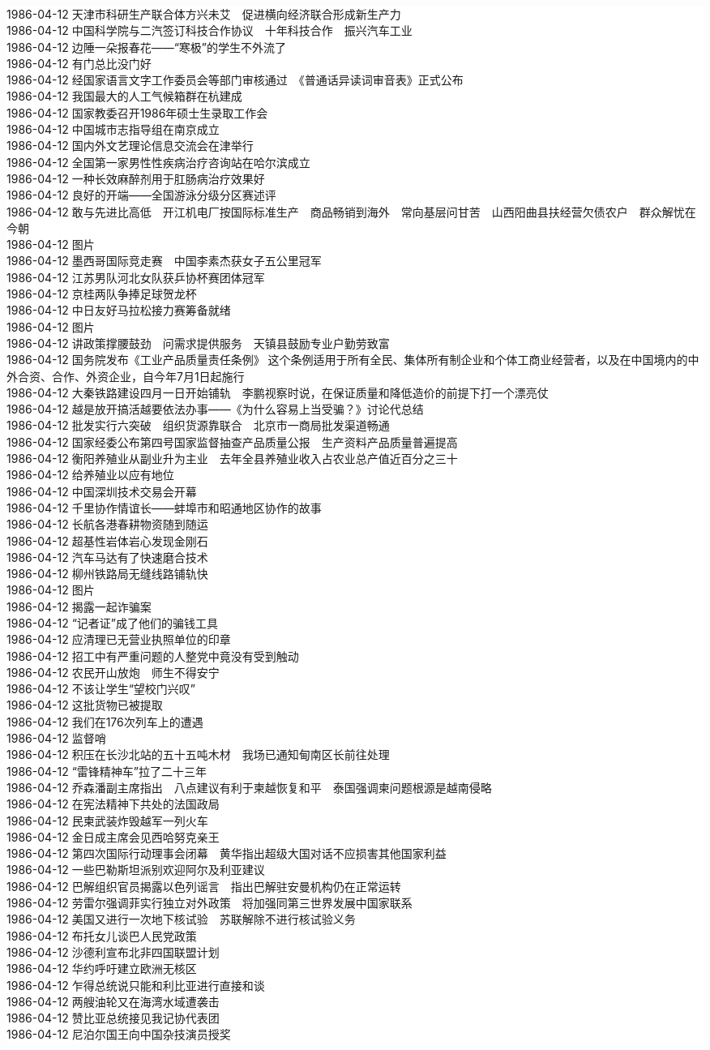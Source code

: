 1986-04-12 天津市科研生产联合体方兴未艾　促进横向经济联合形成新生产力  
1986-04-12 中国科学院与二汽签订科技合作协议　十年科技合作　振兴汽车工业  
1986-04-12 边陲一朵报春花——“寒极”的学生不外流了  
1986-04-12 有门总比没门好  
1986-04-12 经国家语言文字工作委员会等部门审核通过　《普通话异读词审音表》正式公布  
1986-04-12 我国最大的人工气候箱群在杭建成  
1986-04-12 国家教委召开1986年硕士生录取工作会  
1986-04-12 中国城市志指导组在南京成立  
1986-04-12 国内外文艺理论信息交流会在津举行  
1986-04-12 全国第一家男性性疾病治疗咨询站在哈尔滨成立  
1986-04-12 一种长效麻醉剂用于肛肠病治疗效果好  
1986-04-12 良好的开端——全国游泳分级分区赛述评  
1986-04-12 敢与先进比高低　开江机电厂按国际标准生产　商品畅销到海外　常向基层问甘苦　山西阳曲县扶经营欠债农户　群众解忧在今朝  
1986-04-12 图片  
1986-04-12 墨西哥国际竞走赛　中国李素杰获女子五公里冠军  
1986-04-12 江苏男队河北女队获乒协杯赛团体冠军  
1986-04-12 京桂两队争捧足球贺龙杯  
1986-04-12 中日友好马拉松接力赛筹备就绪  
1986-04-12 图片  
1986-04-12 讲政策撑腰鼓劲　问需求提供服务　天镇县鼓励专业户勤劳致富  
1986-04-12 国务院发布《工业产品质量责任条例》  这个条例适用于所有全民、集体所有制企业和个体工商业经营者，以及在中国境内的中外合资、合作、外资企业，自今年7月1日起施行  
1986-04-12 大秦铁路建设四月一日开始铺轨　李鹏视察时说，在保证质量和降低造价的前提下打一个漂亮仗  
1986-04-12 越是放开搞活越要依法办事——《为什么容易上当受骗？》讨论代总结  
1986-04-12 批发实行六突破　组织货源靠联合　北京市一商局批发渠道畅通  
1986-04-12 国家经委公布第四号国家监督抽查产品质量公报　生产资料产品质量普遍提高  
1986-04-12 衡阳养殖业从副业升为主业　去年全县养殖业收入占农业总产值近百分之三十  
1986-04-12 给养殖业以应有地位  
1986-04-12 中国深圳技术交易会开幕  
1986-04-12 千里协作情谊长——蚌埠市和昭通地区协作的故事  
1986-04-12 长航各港春耕物资随到随运  
1986-04-12 超基性岩体岩心发现金刚石  
1986-04-12 汽车马达有了快速磨合技术  
1986-04-12 柳州铁路局无缝线路铺轨快  
1986-04-12 图片  
1986-04-12 揭露一起诈骗案  
1986-04-12 “记者证”成了他们的骗钱工具  
1986-04-12 应清理已无营业执照单位的印章  
1986-04-12 招工中有严重问题的人整党中竟没有受到触动  
1986-04-12 农民开山放炮　师生不得安宁  
1986-04-12 不该让学生“望校门兴叹”  
1986-04-12 这批货物已被提取  
1986-04-12 我们在176次列车上的遭遇  
1986-04-12 监督哨  
1986-04-12 积压在长沙北站的五十五吨木材　我场已通知甸南区长前往处理  
1986-04-12 “雷锋精神车”拉了二十三年  
1986-04-12 乔森潘副主席指出　八点建议有利于柬越恢复和平　泰国强调柬问题根源是越南侵略  
1986-04-12 在宪法精神下共处的法国政局  
1986-04-12 民柬武装炸毁越军一列火车  
1986-04-12 金日成主席会见西哈努克亲王  
1986-04-12 第四次国际行动理事会闭幕　黄华指出超级大国对话不应损害其他国家利益  
1986-04-12 一些巴勒斯坦派别欢迎阿尔及利亚建议  
1986-04-12 巴解组织官员揭露以色列谣言　指出巴解驻安曼机构仍在正常运转  
1986-04-12 劳雷尔强调菲实行独立对外政策　将加强同第三世界发展中国家联系  
1986-04-12 美国又进行一次地下核试验　苏联解除不进行核试验义务  
1986-04-12 布托女儿谈巴人民党政策  
1986-04-12 沙德利宣布北非四国联盟计划  
1986-04-12 华约呼吁建立欧洲无核区  
1986-04-12 乍得总统说只能和利比亚进行直接和谈  
1986-04-12 两艘油轮又在海湾水域遭袭击  
1986-04-12 赞比亚总统接见我记协代表团  
1986-04-12 尼泊尔国王向中国杂技演员授奖  

